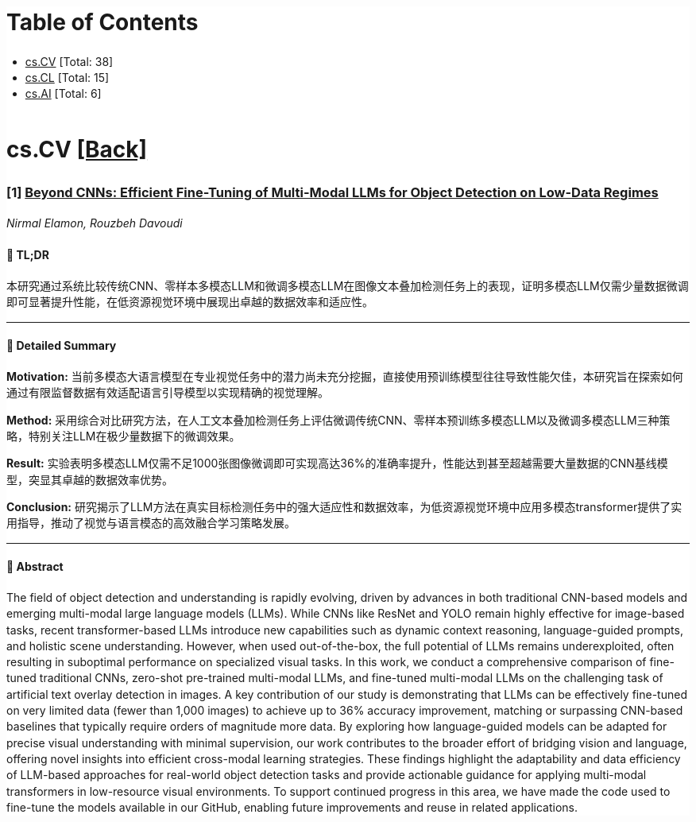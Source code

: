 <div id=toc></div>

# Table of Contents

- [cs.CV](#cs.CV) [Total: 38]
- [cs.CL](#cs.CL) [Total: 15]
- [cs.AI](#cs.AI) [Total: 6]


<div id='cs.CV'></div>

# cs.CV [[Back]](#toc)

### [1] [Beyond CNNs: Efficient Fine-Tuning of Multi-Modal LLMs for Object Detection on Low-Data Regimes](https://arxiv.org/abs/2510.08589)
*Nirmal Elamon, Rouzbeh Davoudi*

#### 🧩 TL;DR
本研究通过系统比较传统CNN、零样本多模态LLM和微调多模态LLM在图像文本叠加检测任务上的表现，证明多模态LLM仅需少量数据微调即可显著提升性能，在低资源视觉环境中展现出卓越的数据效率和适应性。

---

#### 📘 Detailed Summary
**Motivation:** 当前多模态大语言模型在专业视觉任务中的潜力尚未充分挖掘，直接使用预训练模型往往导致性能欠佳，本研究旨在探索如何通过有限监督数据有效适配语言引导模型以实现精确的视觉理解。

**Method:** 采用综合对比研究方法，在人工文本叠加检测任务上评估微调传统CNN、零样本预训练多模态LLM以及微调多模态LLM三种策略，特别关注LLM在极少量数据下的微调效果。

**Result:** 实验表明多模态LLM仅需不足1000张图像微调即可实现高达36%的准确率提升，性能达到甚至超越需要大量数据的CNN基线模型，突显其卓越的数据效率优势。

**Conclusion:** 研究揭示了LLM方法在真实目标检测任务中的强大适应性和数据效率，为低资源视觉环境中应用多模态transformer提供了实用指导，推动了视觉与语言模态的高效融合学习策略发展。

---

#### 📄 Abstract
The field of object detection and understanding is rapidly evolving, driven
by advances in both traditional CNN-based models and emerging multi-modal large
language models (LLMs). While CNNs like ResNet and YOLO remain highly effective
for image-based tasks, recent transformer-based LLMs introduce new capabilities
such as dynamic context reasoning, language-guided prompts, and holistic scene
understanding. However, when used out-of-the-box, the full potential of LLMs
remains underexploited, often resulting in suboptimal performance on
specialized visual tasks. In this work, we conduct a comprehensive comparison
of fine-tuned traditional CNNs, zero-shot pre-trained multi-modal LLMs, and
fine-tuned multi-modal LLMs on the challenging task of artificial text overlay
detection in images. A key contribution of our study is demonstrating that LLMs
can be effectively fine-tuned on very limited data (fewer than 1,000 images) to
achieve up to 36% accuracy improvement, matching or surpassing CNN-based
baselines that typically require orders of magnitude more data. By exploring
how language-guided models can be adapted for precise visual understanding with
minimal supervision, our work contributes to the broader effort of bridging
vision and language, offering novel insights into efficient cross-modal
learning strategies. These findings highlight the adaptability and data
efficiency of LLM-based approaches for real-world object detection tasks and
provide actionable guidance for applying multi-modal transformers in
low-resource visual environments. To support continued progress in this area,
we have made the code used to fine-tune the models available in our GitHub,
enabling future improvements and reuse in related applications.
